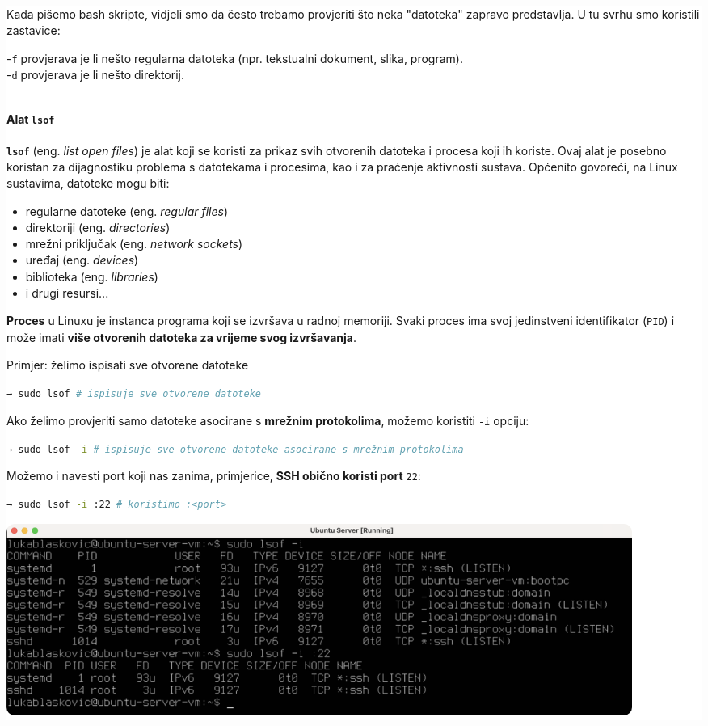 Kada pišemo bash skripte, vidjeli smo da često trebamo provjeriti što neka "datoteka" zapravo predstavlja. U tu svrhu smo koristili zastavice:

-`f` provjerava je li nešto regularna datoteka (npr. tekstualni dokument, slika, program).  
-`d` provjerava je li nešto direktorij.

<hr>

#### Alat `lsof`

**`lsof`** (eng. _list open files_) je alat koji se koristi za prikaz svih otvorenih datoteka i procesa koji ih koriste. Ovaj alat je posebno koristan za dijagnostiku problema s datotekama i procesima, kao i za praćenje aktivnosti sustava. Općenito govoreći, na Linux sustavima, datoteke mogu biti:

- regularne datoteke (eng. _regular files_)
- direktoriji (eng. _directories_)
- mrežni priključak (eng. _network sockets_)
- uređaj (eng. _devices_)
- biblioteka (eng. _libraries_)
- i drugi resursi...

**Proces** u Linuxu je instanca programa koji se izvršava u radnoj memoriji. Svaki proces ima svoj jedinstveni identifikator (`PID`) i može imati **više otvorenih datoteka za vrijeme svog izvršavanja**.

Primjer: želimo ispisati sve otvorene datoteke

```bash
→ sudo lsof # ispisuje sve otvorene datoteke
```

Ako želimo provjeriti samo datoteke asocirane s **mrežnim protokolima**, možemo koristiti `-i` opciju:

```bash
→ sudo lsof -i # ispisuje sve otvorene datoteke asocirane s mrežnim protokolima
```

Možemo i navesti port koji nas zanima, primjerice, **SSH obično koristi port** `22`:

```bash
→ sudo lsof -i :22 # koristimo :<port>
```

<img src="https://raw.githubusercontent.com/lukablaskovic/FIPU-OS/refs/heads/main/OS4%20-%20Rad%20na%20Virtualnom%20stroju:%20Uvod/screenshots/ubuntu-server/lsof-i-22.png?raw=true" style="width:90%; border-radius: 10px;" ></img>
